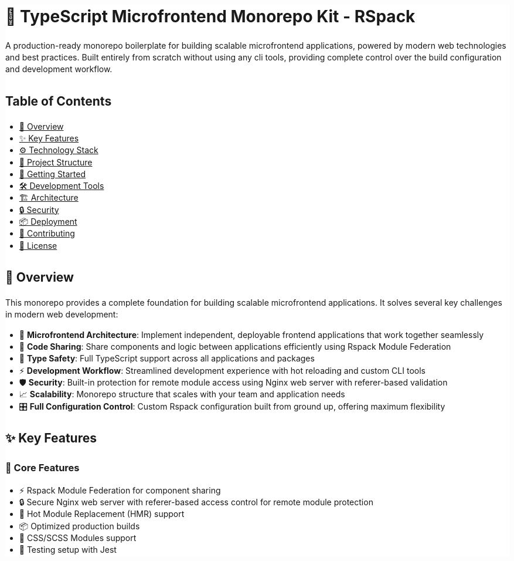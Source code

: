 # 🚀 TypeScript Microfrontend Monorepo Kit - RSpack



A production-ready monorepo boilerplate for building scalable microfrontend applications, powered by
modern web technologies and best practices. Built entirely from scratch without using any cli tools,
providing complete control over the build configuration and development workflow.

## Table of Contents

- [🎯 Overview](#-overview)
- [✨ Key Features](#-key-features)
- [⚙️ Technology Stack](#-technology-stack)
- [📁 Project Structure](#-project-structure)
- [🚀 Getting Started](#-getting-started)
- [🛠 Development Tools](#-development-tools)
- [🏗 Architecture](#-architecture)
- [🔒 Security](#-security)
- [📦 Deployment](#-deployment)
- [🤝 Contributing](#-contributing)
- [📄 License](#-license)

## 🎯 Overview

This monorepo provides a complete foundation for building scalable microfrontend applications. It
solves several key challenges in modern web development:

- 🏢 **Microfrontend Architecture**: Implement independent, deployable frontend applications that
  work together seamlessly
- 🔄 **Code Sharing**: Share components and logic between applications efficiently using Rspack
  Module Federation
- 📝 **Type Safety**: Full TypeScript support across all applications and packages
- ⚡️ **Development Workflow**: Streamlined development experience with hot reloading and custom CLI
  tools
- 🛡️ **Security**: Built-in protection for remote module access using Nginx web server with
  referer-based validation
- 📈 **Scalability**: Monorepo structure that scales with your team and application needs
- 🎛️ **Full Configuration Control**: Custom Rspack configuration built from ground up, offering
  maximum flexibility

## ✨ Key Features

### 🎨 Core Features

- ⚡️ Rspack Module Federation for component sharing
- 🔒 Secure Nginx web server with referer-based access control for remote module protection
- 🔄 Hot Module Replacement (HMR) support
- 📦 Optimized production builds
- 🎨 CSS/SCSS Modules support
- 🧪 Testing setup with Jest
